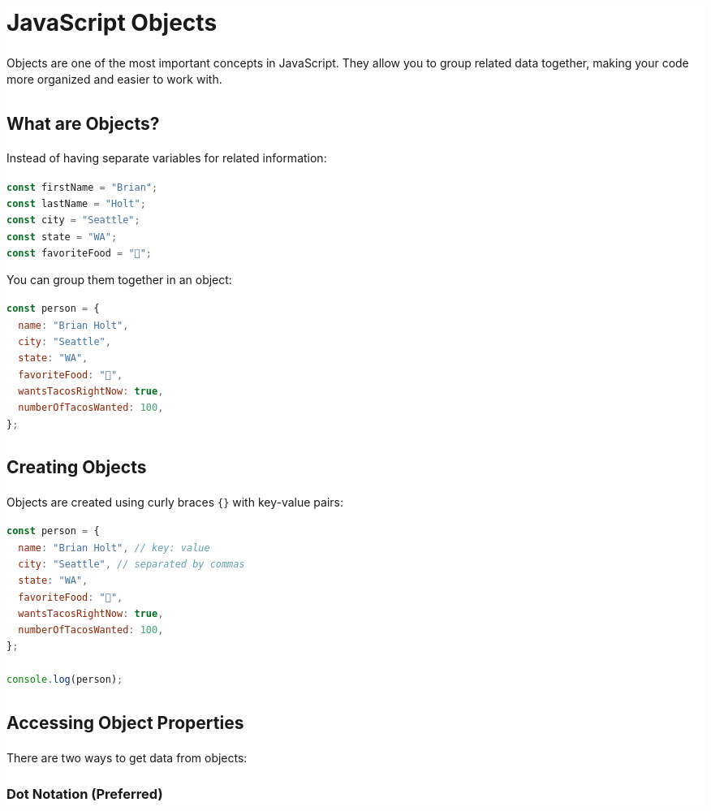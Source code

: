 # JavaScript Objects

Objects are one of the most important concepts in JavaScript. They allow you to group related data together, making your code more organized and easier to work with.

## What are Objects?

Instead of having separate variables for related information:

```javascript
const firstName = "Brian";
const lastName = "Holt";
const city = "Seattle";
const state = "WA";
const favoriteFood = "🌮";
```

You can group them together in an object:

```javascript
const person = {
  name: "Brian Holt",
  city: "Seattle",
  state: "WA",
  favoriteFood: "🌮",
  wantsTacosRightNow: true,
  numberOfTacosWanted: 100,
};
```

## Creating Objects

Objects are created using curly braces `{}` with key-value pairs:

```javascript
const person = {
  name: "Brian Holt", // key: value
  city: "Seattle", // separated by commas
  state: "WA",
  favoriteFood: "🌮",
  wantsTacosRightNow: true,
  numberOfTacosWanted: 100,
};

console.log(person);
```

## Accessing Object Properties

There are two ways to get data from objects:

### Dot Notation (Preferred)
